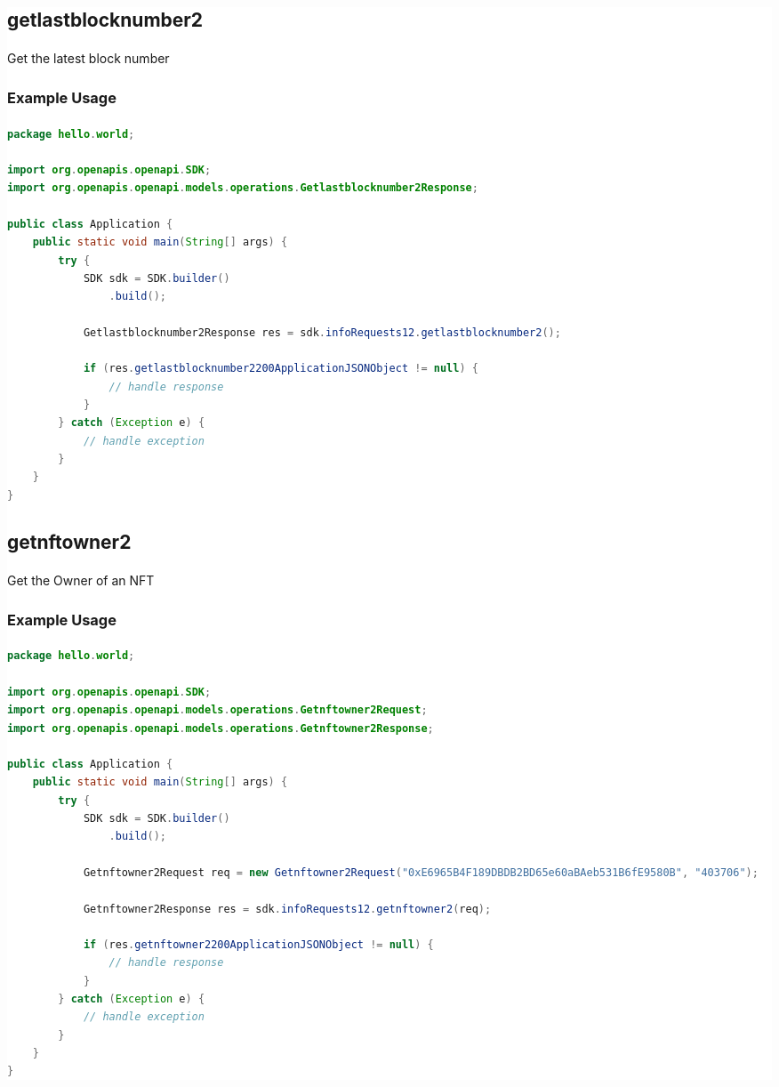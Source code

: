 ## getlastblocknumber2

Get the latest block number

### Example Usage

```java
package hello.world;

import org.openapis.openapi.SDK;
import org.openapis.openapi.models.operations.Getlastblocknumber2Response;

public class Application {
    public static void main(String[] args) {
        try {
            SDK sdk = SDK.builder()
                .build();

            Getlastblocknumber2Response res = sdk.infoRequests12.getlastblocknumber2();

            if (res.getlastblocknumber2200ApplicationJSONObject != null) {
                // handle response
            }
        } catch (Exception e) {
            // handle exception
        }
    }
}
```

## getnftowner2

Get the Owner of an NFT

### Example Usage

```java
package hello.world;

import org.openapis.openapi.SDK;
import org.openapis.openapi.models.operations.Getnftowner2Request;
import org.openapis.openapi.models.operations.Getnftowner2Response;

public class Application {
    public static void main(String[] args) {
        try {
            SDK sdk = SDK.builder()
                .build();

            Getnftowner2Request req = new Getnftowner2Request("0xE6965B4F189DBDB2BD65e60aBAeb531B6fE9580B", "403706");            

            Getnftowner2Response res = sdk.infoRequests12.getnftowner2(req);

            if (res.getnftowner2200ApplicationJSONObject != null) {
                // handle response
            }
        } catch (Exception e) {
            // handle exception
        }
    }
}
```
